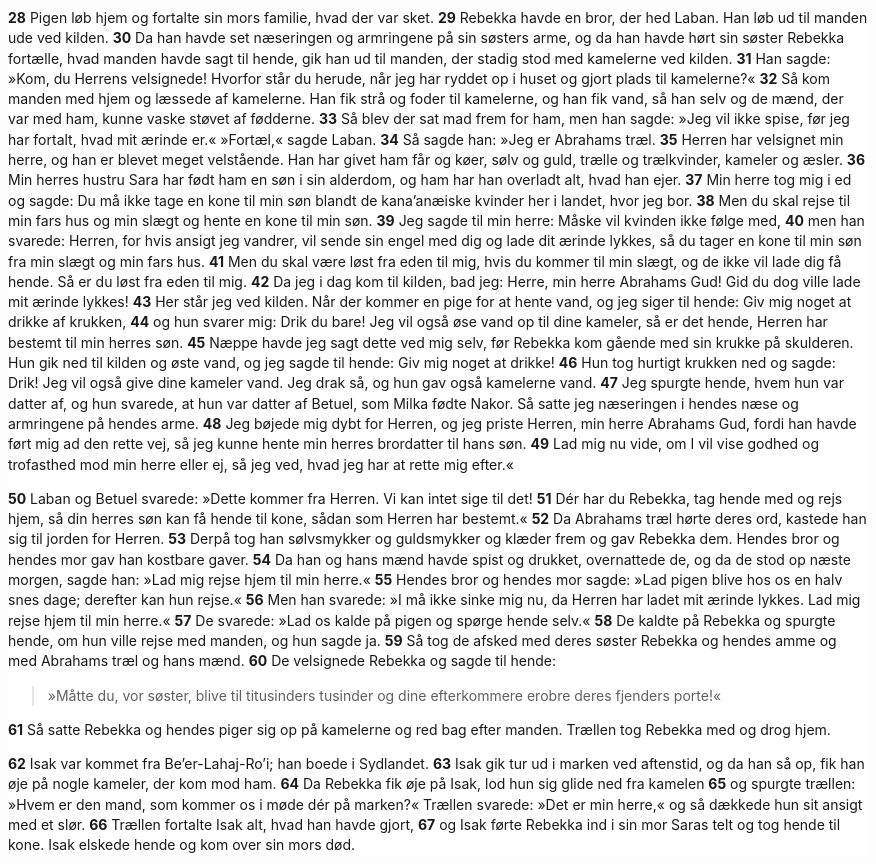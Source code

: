 **28** Pigen løb hjem og fortalte sin mors familie, hvad der var sket. **29** Rebekka havde en bror, der hed Laban. Han løb ud til manden ude ved kilden. **30** Da han havde set næseringen og armringene på sin søsters arme, og da han havde hørt sin søster Rebekka fortælle, hvad manden havde sagt til hende, gik han ud til manden, der stadig stod med kamelerne ved kilden. **31** Han sagde: »Kom, du Herrens velsignede! Hvorfor står du herude, når jeg har ryddet op i huset og gjort plads til kamelerne?« **32** Så kom manden med hjem og læssede af kamelerne. Han fik strå og foder til kamelerne, og han fik vand, så han selv og de mænd, der var med ham, kunne vaske støvet af fødderne. **33** Så blev der sat mad frem for ham, men han sagde: »Jeg vil ikke spise, før jeg har fortalt, hvad mit ærinde er.« »Fortæl,« sagde Laban. **34** Så sagde han: »Jeg er Abrahams træl. **35** Herren har velsignet min herre, og han er blevet meget velstående. Han har givet ham får og køer, sølv og guld, trælle og trælkvinder, kameler og æsler. **36** Min herres hustru Sara har født ham en søn i sin alderdom, og ham har han overladt alt, hvad han ejer. **37** Min herre tog mig i ed og sagde: Du må ikke tage en kone til min søn blandt de kana’anæiske kvinder her i landet, hvor jeg bor. **38** Men du skal rejse til min fars hus og min slægt og hente en kone til min søn. **39** Jeg sagde til min herre: Måske vil kvinden ikke følge med, **40** men han svarede: Herren, for hvis ansigt jeg vandrer, vil sende sin engel med dig og lade dit ærinde lykkes, så du tager en kone til min søn fra min slægt og min fars hus. **41** Men du skal være løst fra eden til mig, hvis du kommer til min slægt, og de ikke vil lade dig få hende. Så er du løst fra eden til mig. **42** Da jeg i dag kom til kilden, bad jeg: Herre, min herre Abrahams Gud! Gid du dog ville lade mit ærinde lykkes! **43** Her står jeg ved kilden. Når der kommer en pige for at hente vand, og jeg siger til hende: Giv mig noget at drikke af krukken, **44** og hun svarer mig: Drik du bare! Jeg vil også øse vand op til dine kameler, så er det hende, Herren har bestemt til min herres søn. **45** Næppe havde jeg sagt dette ved mig selv, før Rebekka kom gående med sin krukke på skulderen. Hun gik ned til kilden og øste vand, og jeg sagde til hende: Giv mig noget at drikke! **46** Hun tog hurtigt krukken ned og sagde: Drik! Jeg vil også give dine kameler vand. Jeg drak så, og hun gav også kamelerne vand. **47** Jeg spurgte hende, hvem hun var datter af, og hun svarede, at hun var datter af Betuel, som Milka fødte Nakor. Så satte jeg næseringen i hendes næse og armringene på hendes arme. **48** Jeg bøjede mig dybt for Herren, og jeg priste Herren, min herre Abrahams Gud, fordi han havde ført mig ad den rette vej, så jeg kunne hente min herres brordatter til hans søn. **49** Lad mig nu vide, om I vil vise godhed og trofasthed mod min herre eller ej, så jeg ved, hvad jeg har at rette mig efter.«

**50** Laban og Betuel svarede: »Dette kommer fra Herren. Vi kan intet sige til det! **51** Dér har du Rebekka, tag hende med og rejs hjem, så din herres søn kan få hende til kone, sådan som Herren har bestemt.« **52** Da Abrahams træl hørte deres ord, kastede han sig til jorden for Herren. **53** Derpå tog han sølvsmykker og guldsmykker og klæder frem og gav Rebekka dem. Hendes bror og hendes mor gav han kostbare gaver. **54** Da han og hans mænd havde spist og drukket, overnattede de, og da de stod op næste morgen, sagde han: »Lad mig rejse hjem til min herre.« **55** Hendes bror og hendes mor sagde: »Lad pigen blive hos os en halv snes dage; derefter kan hun rejse.« **56** Men han svarede: »I må ikke sinke mig nu, da Herren har ladet mit ærinde lykkes. Lad mig rejse hjem til min herre.« **57** De svarede: »Lad os kalde på pigen og spørge hende selv.« **58** De kaldte på Rebekka og spurgte hende, om hun ville rejse med manden, og hun sagde ja. **59** Så tog de afsked med deres søster Rebekka og hendes amme og med Abrahams træl og hans mænd. **60** De velsignede Rebekka og sagde til hende:

> »Måtte du, vor søster,
> blive til titusinders tusinder
> og dine efterkommere
> erobre deres fjenders porte!«

**61** Så satte Rebekka og hendes piger sig op på kamelerne og red bag efter manden. Trællen tog Rebekka med og drog hjem.

**62** Isak var kommet fra Be’er-Lahaj-Ro’i; han boede i Sydlandet. **63** Isak gik tur ud i marken ved aftenstid, og da han så op, fik han øje på nogle kameler, der kom mod ham. **64** Da Rebekka fik øje på Isak, lod hun sig glide ned fra kamelen **65** og spurgte trællen: »Hvem er den mand, som kommer os i møde dér på marken?« Trællen svarede: »Det er min herre,« og så dækkede hun sit ansigt med et slør. **66** Trællen fortalte Isak alt, hvad han havde gjort, **67** og Isak førte Rebekka ind i sin mor Saras telt og tog hende til kone. Isak elskede hende og kom over sin mors død.
